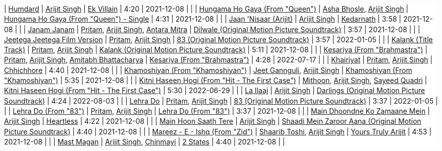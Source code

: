 | [Humdard](https://open.spotify.com/track/1OEmd2iXU8pWG7CrKNpGUg) | [Arijit Singh](https://open.spotify.com/artist/4YRxDV8wJFPHPTeXepOstw) | [Ek Villain](https://open.spotify.com/album/3EkmvTqyKrnMw1WiVpsSwF) | 4:20 | 2021-12-08 |  |
| [Hungama Ho Gaya \(From "Queen"\)](https://open.spotify.com/track/4ZiH6RyMrw2vlgD6vrvzBd) | [Asha Bhosle](https://open.spotify.com/artist/5as8A4G47Ohu9NSWs3Je8U), [Arijit Singh](https://open.spotify.com/artist/4YRxDV8wJFPHPTeXepOstw) | [Hungama Ho Gaya \(From "Queen"\) \- Single](https://open.spotify.com/album/6OwQwHjB0tBu122oE7JK5P) | 4:31 | 2021-12-08 |  |
| [Jaan 'Nisaar \(Arijit\)](https://open.spotify.com/track/6pzlnyHTVYi5FOmrgOmC95) | [Arijit Singh](https://open.spotify.com/artist/4YRxDV8wJFPHPTeXepOstw) | [Kedarnath](https://open.spotify.com/album/7lF34sP6HtRAL7VEMvYHff) | 3:58 | 2021-12-08 |  |
| [Janam Janam](https://open.spotify.com/track/4km0RUkMMFdx8iDuq36o2w) | [Pritam](https://open.spotify.com/artist/1wRPtKGflJrBx9BmLsSwlU), [Arijit Singh](https://open.spotify.com/artist/4YRxDV8wJFPHPTeXepOstw), [Antara Mitra](https://open.spotify.com/artist/2UwDJeoMqYers5Jmm75zm2) | [Dilwale \(Original Motion Picture Soundtrack\)](https://open.spotify.com/album/09AmTEo0Po8vC2WDcpviAT) | 3:57 | 2021-12-08 |  |
| [Jeetega Jeetega Film Version](https://open.spotify.com/track/17fhQI9tsFAdd5fPSBBCWu) | [Pritam](https://open.spotify.com/artist/1wRPtKGflJrBx9BmLsSwlU), [Arijit Singh](https://open.spotify.com/artist/4YRxDV8wJFPHPTeXepOstw) | [83 \(Original Motion Picture Soundtrack\)](https://open.spotify.com/album/54MWK3HGLOxBWnQRYWEfEA) | 3:57 | 2022-01-05 |  |
| [Kalank \(Title Track\)](https://open.spotify.com/track/6vo7Y1iWyZvpjvFbf6BiZ5) | [Pritam](https://open.spotify.com/artist/1wRPtKGflJrBx9BmLsSwlU), [Arijit Singh](https://open.spotify.com/artist/4YRxDV8wJFPHPTeXepOstw) | [Kalank \(Original Motion Picture Soundtrack\)](https://open.spotify.com/album/63jrLuBlHcMN7MUbjbJ4LI) | 5:11 | 2021-12-08 |  |
| [Kesariya \(From "Brahmastra"\)](https://open.spotify.com/track/6VBhH7CyP56BXjp8VsDFPZ) | [Pritam](https://open.spotify.com/artist/1wRPtKGflJrBx9BmLsSwlU), [Arijit Singh](https://open.spotify.com/artist/4YRxDV8wJFPHPTeXepOstw), [Amitabh Bhattacharya](https://open.spotify.com/artist/2fMqTqiTxUDlmcOEPaQSsx) | [Kesariya \(From "Brahmastra"\)](https://open.spotify.com/album/1HeX4SmCFW4EPHQDvHgrVS) | 4:28 | 2022-07-17 |  |
| [Khairiyat](https://open.spotify.com/track/5O932cZmzOZGOGZz9RHx20) | [Pritam](https://open.spotify.com/artist/1wRPtKGflJrBx9BmLsSwlU), [Arijit Singh](https://open.spotify.com/artist/4YRxDV8wJFPHPTeXepOstw) | [Chhichhore](https://open.spotify.com/album/2Svje8vKEM4VCKxoRyAvA4) | 4:40 | 2021-12-08 |  |
| [Khamoshiyan \(From "Khamoshiyan"\)](https://open.spotify.com/track/5Gy67YHzPZTk9Q0D73LAGH) | [Jeet Gannguli](https://open.spotify.com/artist/2kkQthS9OLpK4UqNWYqoVl), [Arijit Singh](https://open.spotify.com/artist/4YRxDV8wJFPHPTeXepOstw) | [Khamoshiyan \(From "Khamoshiyan"\)](https://open.spotify.com/album/7vQKtc0edApiep4Xdt1bHm) | 5:35 | 2021-12-08 |  |
| [Kitni Haseen Hogi \(From "Hit \- The First Case"\)](https://open.spotify.com/track/6h6kOAlIeWdsqNopumppU5) | [Mithoon](https://open.spotify.com/artist/09UmIX92EUH9hAK4bxvHx6), [Arijit Singh](https://open.spotify.com/artist/4YRxDV8wJFPHPTeXepOstw), [Sayeed Quadri](https://open.spotify.com/artist/2pGRniGOJSOvYoK3dGaBb8) | [Kitni Haseen Hogi \(From "Hit \- The First Case"\)](https://open.spotify.com/album/1okf7DbIC5vVPmU0p7dsQb) | 5:30 | 2022-06-29 |  |
| [La Ilaaj](https://open.spotify.com/track/5uYHDSKVHfHxBLgYf4H6SH) | [Arijit Singh](https://open.spotify.com/artist/4YRxDV8wJFPHPTeXepOstw) | [Darlings \(Original Motion Picture Soundtrack\)](https://open.spotify.com/album/2CC7SjZUz7ua9SwvwBJBmy) | 4:24 | 2022-08-03 |  |
| [Lehra Do](https://open.spotify.com/track/1E2Hs9fuKr9wSPAvlYX8lR) | [Pritam](https://open.spotify.com/artist/1wRPtKGflJrBx9BmLsSwlU), [Arijit Singh](https://open.spotify.com/artist/4YRxDV8wJFPHPTeXepOstw) | [83 \(Original Motion Picture Soundtrack\)](https://open.spotify.com/album/54MWK3HGLOxBWnQRYWEfEA) | 3:37 | 2022-01-05 |  |
| [Lehra Do \(From "83"\)](https://open.spotify.com/track/6Owi3S26o0nbvDznmjvOT8) | [Pritam](https://open.spotify.com/artist/1wRPtKGflJrBx9BmLsSwlU), [Arijit Singh](https://open.spotify.com/artist/4YRxDV8wJFPHPTeXepOstw) | [Lehra Do \(From "83"\)](https://open.spotify.com/album/0Ink7DQBLeYRJ7fPX4pqtm) | 3:37 | 2021-12-08 |  |
| [Main Dhoondne Ko Zamaane Mein](https://open.spotify.com/track/75p6BrziB5urmwPCeXl3y7) | [Arijit Singh](https://open.spotify.com/artist/4YRxDV8wJFPHPTeXepOstw) | [Heartless](https://open.spotify.com/album/1hPrjTLgnaAlEmDIDtfd5X) | 4:22 | 2021-12-08 |  |
| [Main Hoon Saath Tere](https://open.spotify.com/track/4dljlmVE5RTpAiEwCi6kkD) | [Arijit Singh](https://open.spotify.com/artist/4YRxDV8wJFPHPTeXepOstw) | [Shaadi Mein Zaroor Aana \(Original Motion Picture Soundtrack\)](https://open.spotify.com/album/5Mpodk3gBVn1eSAVlfbci4) | 4:40 | 2021-12-08 |  |
| [Mareez \- E \- Ishq \(From "Zid"\)](https://open.spotify.com/track/6o027l399OQ5IadRrsRb31) | [Shaarib Toshi](https://open.spotify.com/artist/0FJz7XR37hH69traaHLijA), [Arijit Singh](https://open.spotify.com/artist/4YRxDV8wJFPHPTeXepOstw) | [Yours Truly Arijit](https://open.spotify.com/album/3tzrtZvTODgW7tDew5E7nb) | 4:53 | 2021-12-08 |  |
| [Mast Magan](https://open.spotify.com/track/3uL1IBFhg52VcQqOwAG01E) | [Arijit Singh](https://open.spotify.com/artist/4YRxDV8wJFPHPTeXepOstw), [Chinmayi](https://open.spotify.com/artist/5UJ2sHO2ELrgW6aXeRLTQQ) | [2 States](https://open.spotify.com/album/4PmYasI57t8uJJAOt0zKud) | 4:40 | 2021-12-08 |  |
